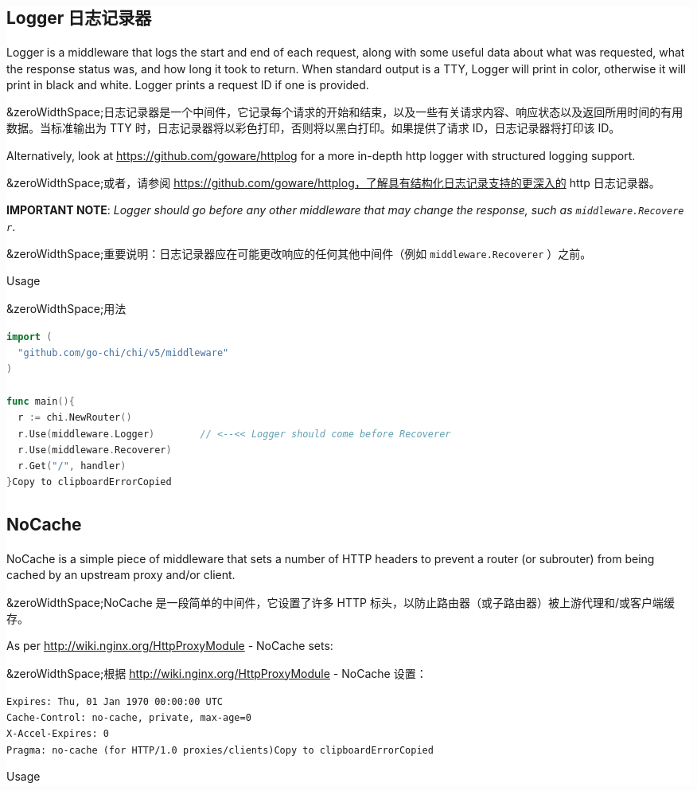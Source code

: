 ## Logger 日志记录器

Logger is a middleware that logs the start and end of each request, along with some useful data about what was requested, what the response status was, and how long it took to return. When standard output is a TTY, Logger will print in color, otherwise it will print in black and white. Logger prints a request ID if one is provided.

&zeroWidthSpace;日志记录器是一个中间件，它记录每个请求的开始和结束，以及一些有关请求内容、响应状态以及返回所用时间的有用数据。当标准输出为 TTY 时，日志记录器将以彩色打印，否则将以黑白打印。如果提供了请求 ID，日志记录器将打印该 ID。

Alternatively, look at https://github.com/goware/httplog for a more in-depth http logger with structured logging support.

&zeroWidthSpace;或者，请参阅 https://github.com/goware/httplog，了解具有结构化日志记录支持的更深入的 http 日志记录器。

**IMPORTANT NOTE**: *Logger should go before any other middleware that may change the response, such as `middleware.Recoverer`*.

&zeroWidthSpace;重要说明：日志记录器应在可能更改响应的任何其他中间件（例如 `middleware.Recoverer` ）之前。

Usage

&zeroWidthSpace;用法

```go
import (
  "github.com/go-chi/chi/v5/middleware"
)

func main(){
  r := chi.NewRouter()
  r.Use(middleware.Logger)        // <--<< Logger should come before Recoverer
  r.Use(middleware.Recoverer)
  r.Get("/", handler)
}Copy to clipboardErrorCopied
```

## NoCache

NoCache is a simple piece of middleware that sets a number of HTTP headers to prevent a router (or subrouter) from being cached by an upstream proxy and/or client.

&zeroWidthSpace;NoCache 是一段简单的中间件，它设置了许多 HTTP 标头，以防止路由器（或子路由器）被上游代理和/或客户端缓存。

As per http://wiki.nginx.org/HttpProxyModule - NoCache sets:

&zeroWidthSpace;根据 http://wiki.nginx.org/HttpProxyModule - NoCache 设置：

```
Expires: Thu, 01 Jan 1970 00:00:00 UTC
Cache-Control: no-cache, private, max-age=0
X-Accel-Expires: 0
Pragma: no-cache (for HTTP/1.0 proxies/clients)Copy to clipboardErrorCopied
```

Usage

